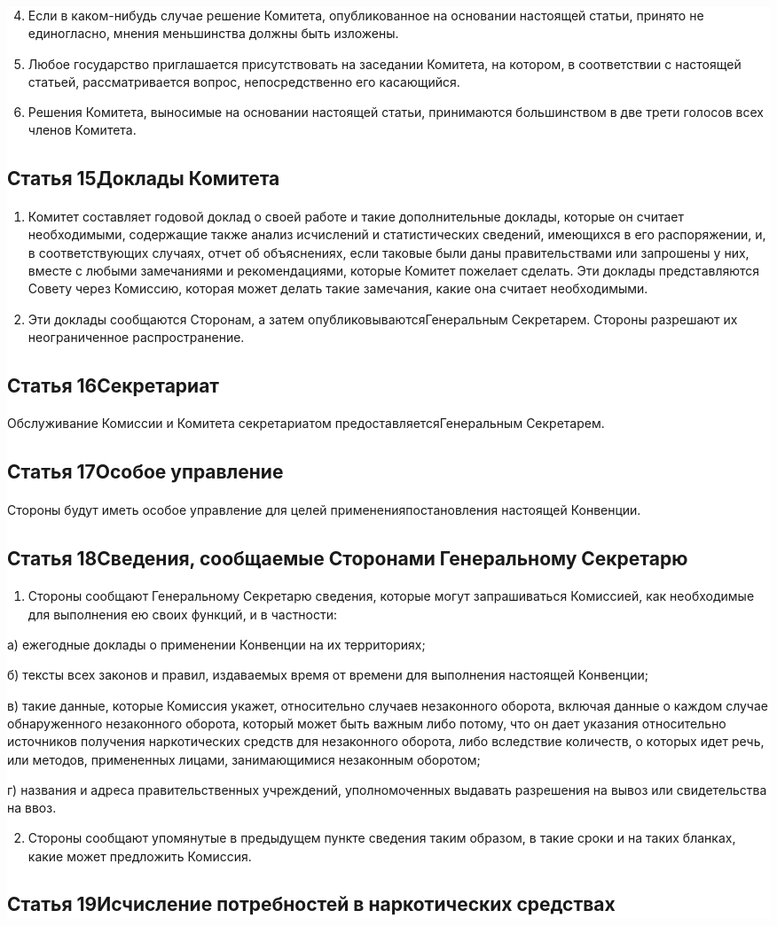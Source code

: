 4. Если в каком-нибудь случае решение Комитета, опубликованное на основании настоящей статьи, принято не единогласно, мнения меньшинства должны быть изложены.

5. Любое государство приглашается присутствовать на заседании Комитета, на котором, в соответствии с настоящей статьей, рассматривается вопрос, непосредственно его касающийся.

6. Решения Комитета, выносимые на основании настоящей статьи, принимаются большинством в две трети голосов всех членов Комитета.

## Статья 15Доклады Комитета

1. Комитет составляет годовой доклад о своей работе и такие дополнительные доклады, которые он считает необходимыми, содержащие также анализ исчислений и статистических сведений, имеющихся в его распоряжении, и, в соответствующих случаях, отчет об объяснениях, если таковые были даны правительствами или запрошены у них, вместе с любыми замечаниями и рекомендациями, которые Комитет пожелает сделать. Эти доклады представляются Совету через Комиссию, которая может делать такие замечания, какие она считает необходимыми.

2. Эти доклады сообщаются Сторонам, а затем опубликовываютсяГенеральным Секретарем. Стороны разрешают их неограниченное распространение.

## Статья 16Секретариат

Обслуживание Комиссии и Комитета секретариатом предоставляетсяГенеральным Секретарем.

## Статья 17Особое управление

Стороны будут иметь особое управление для целей примененияпостановления настоящей Конвенции.

## Статья 18Сведения, сообщаемые Сторонами Генеральному Секретарю

1. Стороны сообщают Генеральному Секретарю сведения, которые могут запрашиваться Комиссией, как необходимые для выполнения ею своих функций, и в частности:

а) ежегодные доклады о применении Конвенции на их территориях;

б) тексты всех законов и правил, издаваемых время от времени для выполнения настоящей Конвенции;

в) такие данные, которые Комиссия укажет, относительно случаев незаконного оборота, включая данные о каждом случае обнаруженного незаконного оборота, который может быть важным либо потому, что он дает указания относительно источников получения наркотических средств для незаконного оборота, либо вследствие количеств, о которых идет речь, или методов, примененных лицами, занимающимися незаконным оборотом;

г) названия и адреса правительственных учреждений, уполномоченных выдавать разрешения на вывоз или свидетельства на ввоз.

2. Стороны сообщают упомянутые в предыдущем пункте сведения таким образом, в такие сроки и на таких бланках, какие может предложить Комиссия.

## Статья 19Исчисление потребностей в наркотических средствах
